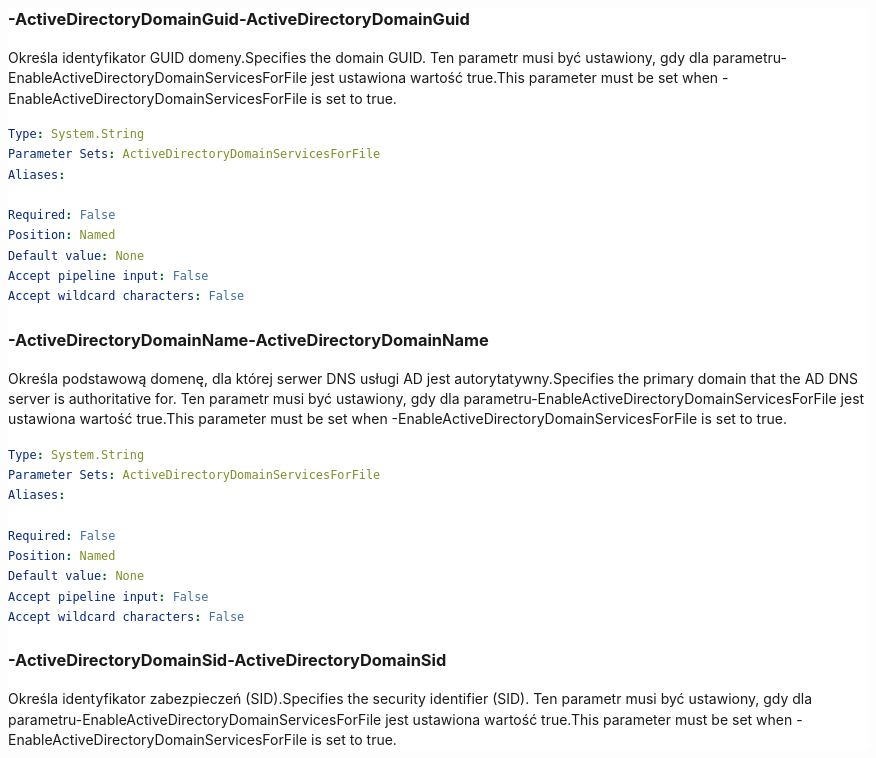 ### <span data-ttu-id="d2dc0-139">-ActiveDirectoryDomainGuid</span><span class="sxs-lookup"><span data-stu-id="d2dc0-139">-ActiveDirectoryDomainGuid</span></span>
<span data-ttu-id="d2dc0-140">Określa identyfikator GUID domeny.</span><span class="sxs-lookup"><span data-stu-id="d2dc0-140">Specifies the domain GUID.</span></span> <span data-ttu-id="d2dc0-141">Ten parametr musi być ustawiony, gdy dla parametru-EnableActiveDirectoryDomainServicesForFile jest ustawiona wartość true.</span><span class="sxs-lookup"><span data-stu-id="d2dc0-141">This parameter must be set when -EnableActiveDirectoryDomainServicesForFile is set to true.</span></span>

```yaml
Type: System.String
Parameter Sets: ActiveDirectoryDomainServicesForFile
Aliases:

Required: False
Position: Named
Default value: None
Accept pipeline input: False
Accept wildcard characters: False
```

### <span data-ttu-id="d2dc0-142">-ActiveDirectoryDomainName</span><span class="sxs-lookup"><span data-stu-id="d2dc0-142">-ActiveDirectoryDomainName</span></span>
<span data-ttu-id="d2dc0-143">Określa podstawową domenę, dla której serwer DNS usługi AD jest autorytatywny.</span><span class="sxs-lookup"><span data-stu-id="d2dc0-143">Specifies the primary domain that the AD DNS server is authoritative for.</span></span> <span data-ttu-id="d2dc0-144">Ten parametr musi być ustawiony, gdy dla parametru-EnableActiveDirectoryDomainServicesForFile jest ustawiona wartość true.</span><span class="sxs-lookup"><span data-stu-id="d2dc0-144">This parameter must be set when -EnableActiveDirectoryDomainServicesForFile is set to true.</span></span>

```yaml
Type: System.String
Parameter Sets: ActiveDirectoryDomainServicesForFile
Aliases:

Required: False
Position: Named
Default value: None
Accept pipeline input: False
Accept wildcard characters: False
```

### <span data-ttu-id="d2dc0-145">-ActiveDirectoryDomainSid</span><span class="sxs-lookup"><span data-stu-id="d2dc0-145">-ActiveDirectoryDomainSid</span></span>
<span data-ttu-id="d2dc0-146">Określa identyfikator zabezpieczeń (SID).</span><span class="sxs-lookup"><span data-stu-id="d2dc0-146">Specifies the security identifier (SID).</span></span> <span data-ttu-id="d2dc0-147">Ten parametr musi być ustawiony, gdy dla parametru-EnableActiveDirectoryDomainServicesForFile jest ustawiona wartość true.</span><span class="sxs-lookup"><span data-stu-id="d2dc0-147">This parameter must be set when -EnableActiveDirectoryDomainServicesForFile is set to true.</span></span>
